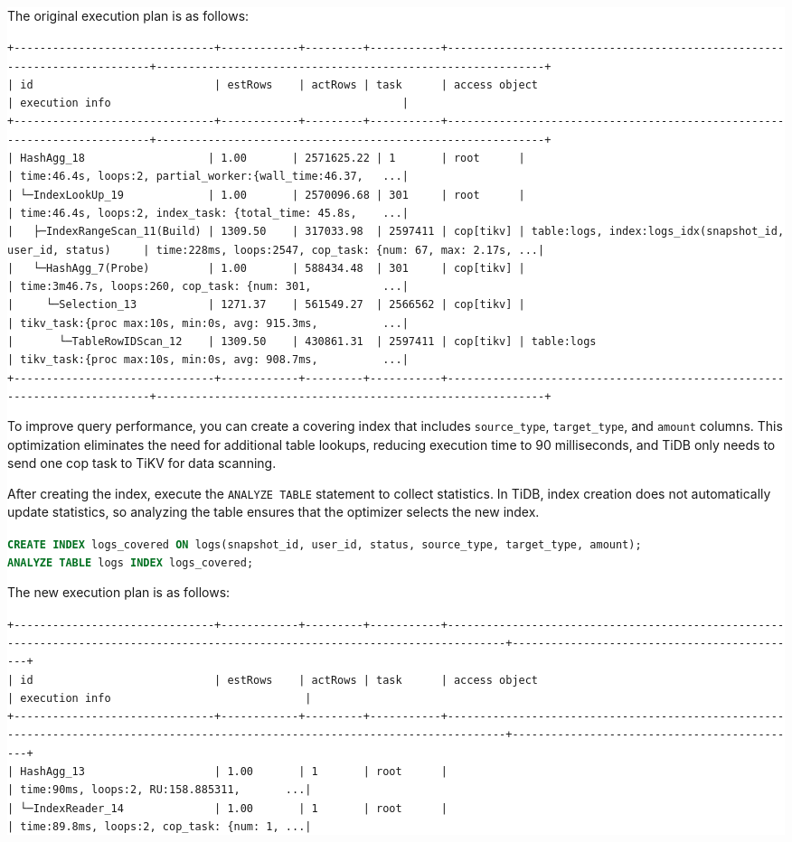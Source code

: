 The original execution plan is as follows:

```
+-------------------------------+------------+---------+-----------+--------------------------------------------------------------------------+------------------------------------------------------------+
| id                            | estRows    | actRows | task      | access object                                                            | execution info                                             | 
+-------------------------------+------------+---------+-----------+--------------------------------------------------------------------------+------------------------------------------------------------+
| HashAgg_18                   | 1.00       | 2571625.22 | 1       | root      |                                                              | time:46.4s, loops:2, partial_worker:{wall_time:46.37,   ...|
| └─IndexLookUp_19             | 1.00       | 2570096.68 | 301     | root      |                                                              | time:46.4s, loops:2, index_task: {total_time: 45.8s,    ...|
|   ├─IndexRangeScan_11(Build) | 1309.50    | 317033.98  | 2597411 | cop[tikv] | table:logs, index:logs_idx(snapshot_id, user_id, status)     | time:228ms, loops:2547, cop_task: {num: 67, max: 2.17s, ...|
|   └─HashAgg_7(Probe)         | 1.00       | 588434.48  | 301     | cop[tikv] |                                                              | time:3m46.7s, loops:260, cop_task: {num: 301,           ...|
|     └─Selection_13           | 1271.37    | 561549.27  | 2566562 | cop[tikv] |                                                              | tikv_task:{proc max:10s, min:0s, avg: 915.3ms,          ...|
|       └─TableRowIDScan_12    | 1309.50    | 430861.31  | 2597411 | cop[tikv] | table:logs                                                   | tikv_task:{proc max:10s, min:0s, avg: 908.7ms,          ...|
+-------------------------------+------------+---------+-----------+--------------------------------------------------------------------------+------------------------------------------------------------+
```

To improve query performance, you can create a covering index that includes `source_type`, `target_type`, and `amount` columns. This optimization eliminates the need for additional table lookups, reducing execution time to 90 milliseconds, and TiDB only needs to send one cop task to TiKV for data scanning.

After creating the index, execute the `ANALYZE TABLE` statement to collect statistics. In TiDB, index creation does not automatically update statistics, so analyzing the table ensures that the optimizer selects the new index.

```sql
CREATE INDEX logs_covered ON logs(snapshot_id, user_id, status, source_type, target_type, amount); 
ANALYZE TABLE logs INDEX logs_covered;
```

The new execution plan is as follows:

```
+-------------------------------+------------+---------+-----------+---------------------------------------------------------------------------------------------------------------------------------+---------------------------------------------+
| id                            | estRows    | actRows | task      | access object                                                                                                                   | execution info                              |
+-------------------------------+------------+---------+-----------+---------------------------------------------------------------------------------------------------------------------------------+---------------------------------------------+
| HashAgg_13                    | 1.00       | 1       | root      |                                                                                                                                 | time:90ms, loops:2, RU:158.885311,       ...|
| └─IndexReader_14              | 1.00       | 1       | root      |                                                                                                                                 | time:89.8ms, loops:2, cop_task: {num: 1, ...|
```